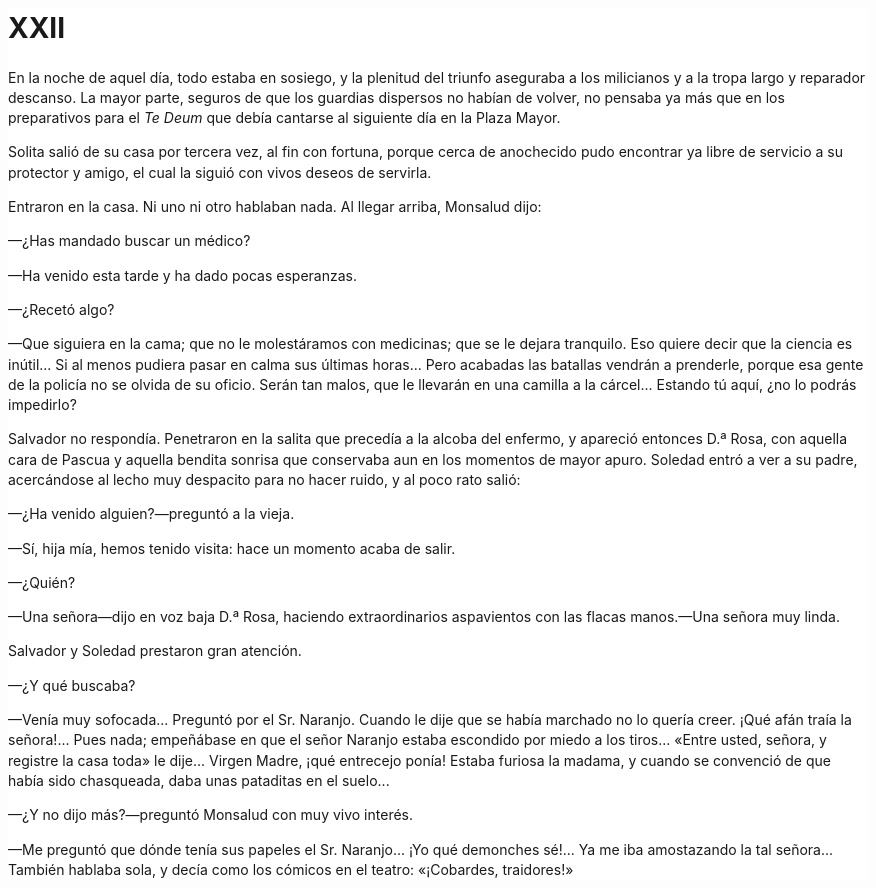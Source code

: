 # XXII

En la noche de aquel día, todo estaba en sosiego, y la plenitud del triunfo
aseguraba a los milicianos y a la tropa largo y reparador descanso. La mayor
parte, seguros de que los guardias dispersos no habían de volver, no pensaba
ya más que en los preparativos para el *Te Deum* que debía cantarse al
siguiente día en la Plaza Mayor.

Solita salió de su casa por tercera vez, al fin con fortuna, porque cerca de
anochecido pudo encontrar ya libre de servicio a su protector y amigo, el cual
la siguió con vivos deseos de servirla.

Entraron en la casa. Ni uno ni otro hablaban nada. Al llegar arriba,
Monsalud dijo: 

—¿Has mandado buscar un médico?

—Ha venido esta tarde y ha dado pocas esperanzas.

—¿Recetó algo?

—Que siguiera en la cama; que no le molestáramos con medicinas; que se le
dejara tranquilo. Eso quiere decir que la ciencia es inútil... Si al menos
pudiera pasar en calma sus últimas horas... Pero acabadas las batallas
vendrán a prenderle, porque esa gente de la policía no se olvida de su oficio.
Serán tan malos, que le llevarán en una camilla a la cárcel... Estando tú aquí,
¿no lo podrás impedirlo?

Salvador no respondía. Penetraron en la salita que precedía a la alcoba del
enfermo, y apareció entonces D.ª Rosa, con aquella cara de Pascua y aquella
bendita sonrisa que conservaba aun en los momentos de mayor apuro.
Soledad entró a ver a su padre, acercándose al lecho muy despacito para no
hacer ruido, y al poco rato salió:

—¿Ha venido alguien?—preguntó a la vieja.

—Sí, hija mía, hemos tenido visita: hace un momento acaba de salir.

—¿Quién?

—Una señora—dijo en voz baja D.ª Rosa,  haciendo extraordinarios
aspavientos con las flacas manos.—Una señora muy linda.

Salvador y Soledad prestaron gran atención.

—¿Y qué buscaba?

—Venía muy sofocada... Preguntó por el Sr. Naranjo. Cuando le dije que se
había marchado no lo quería creer. ¡Qué afán traía la señora!... Pues nada;
empeñábase en que el señor Naranjo estaba escondido por miedo a los tiros...
«Entre usted, señora, y registre la casa toda» le dije... Virgen Madre, ¡qué
entrecejo ponía! Estaba furiosa la madama, y cuando se convenció de que
había sido chasqueada, daba unas pataditas en el suelo...

—¿Y no dijo más?—preguntó Monsalud con muy vivo interés.

—Me preguntó que dónde tenía sus papeles el Sr. Naranjo... ¡Yo qué
demonches sé!... Ya me iba amostazando la tal señora... También hablaba
sola, y decía como los cómicos en el teatro: «¡Cobardes, traidores!»
